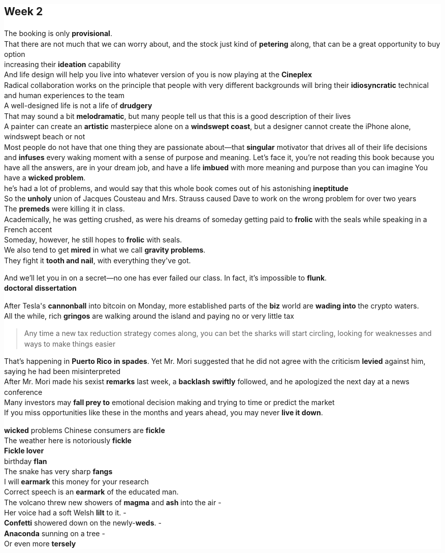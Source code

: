 ## Week 2 
The booking is only **provisional**.   
That there are not much that we can worry about, and the stock just kind of **petering** along, that can be a great opportunity to buy option  
increasing their **ideation** capability  
And life design will help you live into whatever version of you is now playing at the **Cineplex**  
Radical collaboration works on the principle that people with very different backgrounds will bring their **idiosyncratic** technical and human experiences to the team  
A well-designed life is not a life of **drudgery**  
That may sound a bit **melodramatic**, but many people tell us that this is a good description of their lives  
A painter can create an **artistic** masterpiece alone on a **windswept coast**, but a designer cannot create the iPhone alone, windswept beach or not  
Most people do not have that one thing they are passionate about—that **singular** motivator that drives all of their life decisions and **infuses** every waking moment with a sense of purpose and meaning.
Let’s face it, you’re not reading this book because you have all the answers, are in your dream job, and have a life **imbued** with more meaning and purpose than you can imagine
You have a **wicked problem**.  
he’s had a lot of problems, and would say that this whole book comes out of his astonishing **ineptitude**  
So the **unholy** union of Jacques Cousteau and Mrs. Strauss caused Dave to work on the wrong problem for over two years  
The **premeds** were killing it in class.   
Academically, he was getting crushed, as were his dreams of someday getting paid to **frolic** with the seals while speaking in a French accent  
Someday, however, he still hopes to **frolic** with seals.  
We also tend to get **mired** in what we call **gravity problems**.  
They fight it **tooth and nail**, with everything they've got.  

And we’ll let you in on a secret—no one has ever failed our class. In fact, it’s impossible to **flunk**.  
**doctoral** **dissertation**  

After Tesla's **cannonball** into bitcoin on Monday, more established parts of the **biz** world are **wading into** the crypto waters.   
All the while, rich **gringos** are walking around the island and paying no or very little tax  

> Any time a new tax reduction strategy comes along, you can bet the sharks will start circling, looking for weaknesses and ways to make things easier

That’s happening in **Puerto Rico** **in spades**.
Yet Mr. Mori suggested that he did not agree with the criticism **levied** against him, saying he had been misinterpreted  
After Mr. Mori made his sexist **remarks** last week, a **backlash** **swiftly** followed, and he apologized the next day at a news conference  
Many investors may **fall prey to** emotional decision making and trying to time or predict the market  
If you miss opportunities like these in the months and years ahead, you may never **live it down**.  

**wicked** problems 
Chinese consumers are **fickle**  
The weather here is notoriously **fickle**  
**Fickle lover**  
birthday **flan**  
The snake has very sharp **fangs**  
I will **earmark** this money for your research  
Correct speech is an **earmark** of the educated man.  
The volcano threw new showers of **magma** and **ash** into the air -  
Her voice had a soft Welsh **lilt** to it. -  
**Confetti** showered down on the newly-**weds**. -  
**Anaconda** sunning on a tree -  
Or even more **tersely**  
